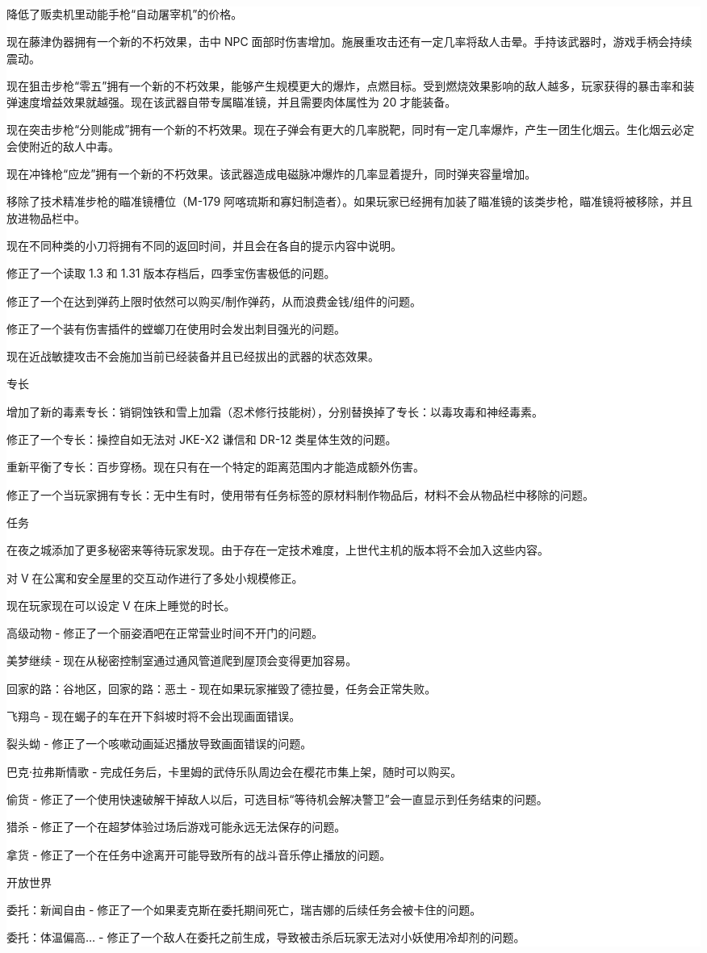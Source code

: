 降低了贩卖机里动能手枪“自动屠宰机”的价格。

现在藤津伪器拥有一个新的不朽效果，击中 NPC 面部时伤害增加。施展重攻击还有一定几率将敌人击晕。手持该武器时，游戏手柄会持续震动。

现在狙击步枪“零五”拥有一个新的不朽效果，能够产生规模更大的爆炸，点燃目标。受到燃烧效果影响的敌人越多，玩家获得的暴击率和装弹速度增益效果就越强。现在该武器自带专属瞄准镜，并且需要肉体属性为 20 才能装备。

现在突击步枪“分则能成”拥有一个新的不朽效果。现在子弹会有更大的几率脱靶，同时有一定几率爆炸，产生一团生化烟云。生化烟云必定会使附近的敌人中毒。

现在冲锋枪“应龙”拥有一个新的不朽效果。该武器造成电磁脉冲爆炸的几率显着提升，同时弹夹容量增加。

移除了技术精准步枪的瞄准镜槽位（M-179 阿喀琉斯和寡妇制造者）。如果玩家已经拥有加装了瞄准镜的该类步枪，瞄准镜将被移除，并且放进物品栏中。

现在不同种类的小刀将拥有不同的返回时间，并且会在各自的提示内容中说明。

修正了一个读取 1.3 和 1.31 版本存档后，四季宝伤害极低的问题。

修正了一个在达到弹药上限时依然可以购买/制作弹药，从而浪费金钱/组件的问题。

修正了一个装有伤害插件的螳螂刀在使用时会发出刺目强光的问题。

现在近战敏捷攻击不会施加当前已经装备并且已经拔出的武器的状态效果。

专长

增加了新的毒素专长：销铜蚀铁和雪上加霜（忍术修行技能树），分别替换掉了专长：以毒攻毒和神经毒素。

修正了一个专长：操控自如无法对 JKE-X2 谦信和 DR-12 类星体生效的问题。

重新平衡了专长：百步穿杨。现在只有在一个特定的距离范围内才能造成额外伤害。

修正了一个当玩家拥有专长：无中生有时，使用带有任务标签的原材料制作物品后，材料不会从物品栏中移除的问题。

任务

在夜之城添加了更多秘密来等待玩家发现。由于存在一定技术难度，上世代主机的版本将不会加入这些内容。

对 V 在公寓和安全屋里的交互动作进行了多处小规模修正。

现在玩家现在可以设定 V 在床上睡觉的时长。

高级动物 - 修正了一个丽姿酒吧在正常营业时间不开门的问题。

美梦继续 - 现在从秘密控制室通过通风管道爬到屋顶会变得更加容易。

回家的路：谷地区，回家的路：恶土 - 现在如果玩家摧毁了德拉曼，任务会正常失败。

飞翔鸟 - 现在蝎子的车在开下斜坡时将不会出现画面错误。

裂头蚴 - 修正了一个咳嗽动画延迟播放导致画面错误的问题。

巴克·拉弗斯情歌 - 完成任务后，卡里姆的武侍乐队周边会在樱花市集上架，随时可以购买。

偷货 - 修正了一个使用快速破解干掉敌人以后，可选目标“等待机会解决警卫”会一直显示到任务结束的问题。

猎杀 - 修正了一个在超梦体验过场后游戏可能永远无法保存的问题。

拿货 - 修正了一个在任务中途离开可能导致所有的战斗音乐停止播放的问题。

开放世界

委托：新闻自由 - 修正了一个如果麦克斯在委托期间死亡，瑞吉娜的后续任务会被卡住的问题。

委托：体温偏高… - 修正了一个敌人在委托之前生成，导致被击杀后玩家无法对小妖使用冷却剂的问题。
